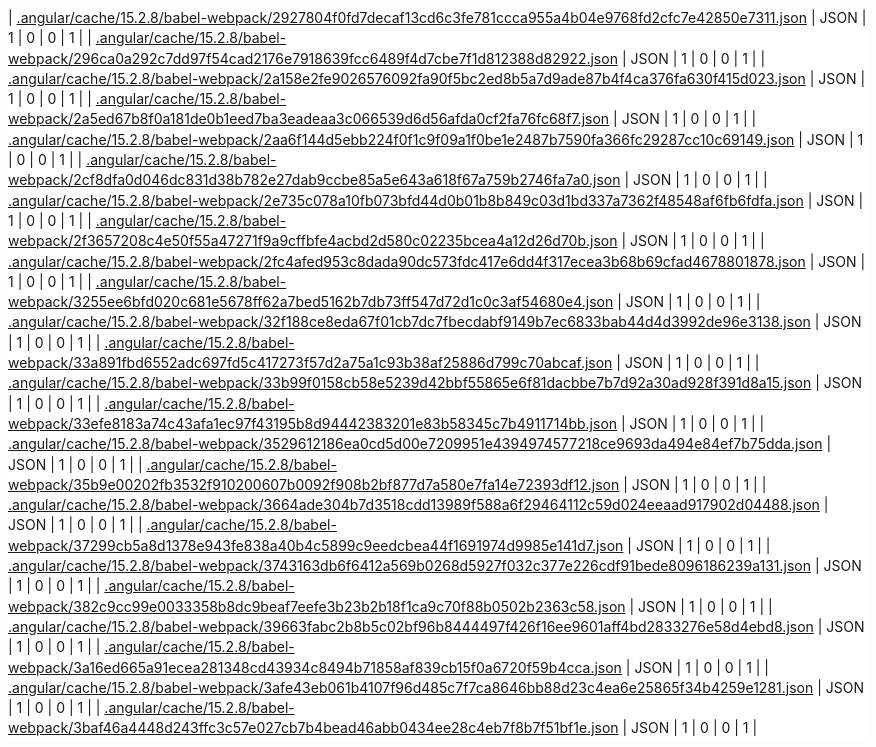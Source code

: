 | [.angular/cache/15.2.8/babel-webpack/2927804f0fd7decaf13cd6c3fe781ccca955a4b04e9768fd2cfc7e42850e7311.json](/.angular/cache/15.2.8/babel-webpack/2927804f0fd7decaf13cd6c3fe781ccca955a4b04e9768fd2cfc7e42850e7311.json) | JSON | 1 | 0 | 0 | 1 |
| [.angular/cache/15.2.8/babel-webpack/296ca0a292c7dd97f54cad2176e7918639fcc6489f4d7cbe7f1d812388d82922.json](/.angular/cache/15.2.8/babel-webpack/296ca0a292c7dd97f54cad2176e7918639fcc6489f4d7cbe7f1d812388d82922.json) | JSON | 1 | 0 | 0 | 1 |
| [.angular/cache/15.2.8/babel-webpack/2a158e2fe9026576092fa90f5bc2ed8b5a7d9ade87b4f4ca376fa630f415d023.json](/.angular/cache/15.2.8/babel-webpack/2a158e2fe9026576092fa90f5bc2ed8b5a7d9ade87b4f4ca376fa630f415d023.json) | JSON | 1 | 0 | 0 | 1 |
| [.angular/cache/15.2.8/babel-webpack/2a5ed67b8f0a181de0b1eed7ba3eadeaa3c066539d6d56afda0cf2fa76fc68f7.json](/.angular/cache/15.2.8/babel-webpack/2a5ed67b8f0a181de0b1eed7ba3eadeaa3c066539d6d56afda0cf2fa76fc68f7.json) | JSON | 1 | 0 | 0 | 1 |
| [.angular/cache/15.2.8/babel-webpack/2aa6f144d5ebb224f0f1c9f09a1f0be1e2487b7590fa366fc29287cc10c69149.json](/.angular/cache/15.2.8/babel-webpack/2aa6f144d5ebb224f0f1c9f09a1f0be1e2487b7590fa366fc29287cc10c69149.json) | JSON | 1 | 0 | 0 | 1 |
| [.angular/cache/15.2.8/babel-webpack/2cf8dfa0d046dc831d38b782e27dab9ccbe85a5e643a618f67a759b2746fa7a0.json](/.angular/cache/15.2.8/babel-webpack/2cf8dfa0d046dc831d38b782e27dab9ccbe85a5e643a618f67a759b2746fa7a0.json) | JSON | 1 | 0 | 0 | 1 |
| [.angular/cache/15.2.8/babel-webpack/2e735c078a10fb073bfd44d0b01b8b849c03d1bd337a7362f48548af6fb6fdfa.json](/.angular/cache/15.2.8/babel-webpack/2e735c078a10fb073bfd44d0b01b8b849c03d1bd337a7362f48548af6fb6fdfa.json) | JSON | 1 | 0 | 0 | 1 |
| [.angular/cache/15.2.8/babel-webpack/2f3657208c4e50f55a47271f9a9cffbfe4acbd2d580c02235bcea4a12d26d70b.json](/.angular/cache/15.2.8/babel-webpack/2f3657208c4e50f55a47271f9a9cffbfe4acbd2d580c02235bcea4a12d26d70b.json) | JSON | 1 | 0 | 0 | 1 |
| [.angular/cache/15.2.8/babel-webpack/2fc4afed953c8dada90dc573fdc417e6dd4f317ecea3b68b69cfad4678801878.json](/.angular/cache/15.2.8/babel-webpack/2fc4afed953c8dada90dc573fdc417e6dd4f317ecea3b68b69cfad4678801878.json) | JSON | 1 | 0 | 0 | 1 |
| [.angular/cache/15.2.8/babel-webpack/3255ee6bfd020c681e5678ff62a7bed5162b7db73ff547d72d1c0c3af54680e4.json](/.angular/cache/15.2.8/babel-webpack/3255ee6bfd020c681e5678ff62a7bed5162b7db73ff547d72d1c0c3af54680e4.json) | JSON | 1 | 0 | 0 | 1 |
| [.angular/cache/15.2.8/babel-webpack/32f188ce8eda67f01cb7dc7fbecdabf9149b7ec6833bab44d4d3992de96e3138.json](/.angular/cache/15.2.8/babel-webpack/32f188ce8eda67f01cb7dc7fbecdabf9149b7ec6833bab44d4d3992de96e3138.json) | JSON | 1 | 0 | 0 | 1 |
| [.angular/cache/15.2.8/babel-webpack/33a891fbd6552adc697fd5c417273f57d2a75a1c93b38af25886d799c70abcaf.json](/.angular/cache/15.2.8/babel-webpack/33a891fbd6552adc697fd5c417273f57d2a75a1c93b38af25886d799c70abcaf.json) | JSON | 1 | 0 | 0 | 1 |
| [.angular/cache/15.2.8/babel-webpack/33b99f0158cb58e5239d42bbf55865e6f81dacbbe7b7d92a30ad928f391d8a15.json](/.angular/cache/15.2.8/babel-webpack/33b99f0158cb58e5239d42bbf55865e6f81dacbbe7b7d92a30ad928f391d8a15.json) | JSON | 1 | 0 | 0 | 1 |
| [.angular/cache/15.2.8/babel-webpack/33efe8183a74c43afa1ec97f43195b8d94442383201e83b58345c7b4911714bb.json](/.angular/cache/15.2.8/babel-webpack/33efe8183a74c43afa1ec97f43195b8d94442383201e83b58345c7b4911714bb.json) | JSON | 1 | 0 | 0 | 1 |
| [.angular/cache/15.2.8/babel-webpack/3529612186ea0cd5d00e7209951e4394974577218ce9693da494e84ef7b75dda.json](/.angular/cache/15.2.8/babel-webpack/3529612186ea0cd5d00e7209951e4394974577218ce9693da494e84ef7b75dda.json) | JSON | 1 | 0 | 0 | 1 |
| [.angular/cache/15.2.8/babel-webpack/35b9e00202fb3532f910200607b0092f908b2bf877d7a580e7fa14e72393df12.json](/.angular/cache/15.2.8/babel-webpack/35b9e00202fb3532f910200607b0092f908b2bf877d7a580e7fa14e72393df12.json) | JSON | 1 | 0 | 0 | 1 |
| [.angular/cache/15.2.8/babel-webpack/3664ade304b7d3518cdd13989f588a6f29464112c59d024eeaad917902d04488.json](/.angular/cache/15.2.8/babel-webpack/3664ade304b7d3518cdd13989f588a6f29464112c59d024eeaad917902d04488.json) | JSON | 1 | 0 | 0 | 1 |
| [.angular/cache/15.2.8/babel-webpack/37299cb5a8d1378e943fe838a40b4c5899c9eedcbea44f1691974d9985e141d7.json](/.angular/cache/15.2.8/babel-webpack/37299cb5a8d1378e943fe838a40b4c5899c9eedcbea44f1691974d9985e141d7.json) | JSON | 1 | 0 | 0 | 1 |
| [.angular/cache/15.2.8/babel-webpack/3743163db6f6412a569b0268d5927f032c377e226cdf91bede8096186239a131.json](/.angular/cache/15.2.8/babel-webpack/3743163db6f6412a569b0268d5927f032c377e226cdf91bede8096186239a131.json) | JSON | 1 | 0 | 0 | 1 |
| [.angular/cache/15.2.8/babel-webpack/382c9cc99e0033358b8dc9beaf7eefe3b23b2b18f1ca9c70f88b0502b2363c58.json](/.angular/cache/15.2.8/babel-webpack/382c9cc99e0033358b8dc9beaf7eefe3b23b2b18f1ca9c70f88b0502b2363c58.json) | JSON | 1 | 0 | 0 | 1 |
| [.angular/cache/15.2.8/babel-webpack/39663fabc2b8b5c02bf96b8444497f426f16ee9601aff4bd2833276e58d4ebd8.json](/.angular/cache/15.2.8/babel-webpack/39663fabc2b8b5c02bf96b8444497f426f16ee9601aff4bd2833276e58d4ebd8.json) | JSON | 1 | 0 | 0 | 1 |
| [.angular/cache/15.2.8/babel-webpack/3a16ed665a91ecea281348cd43934c8494b71858af839cb15f0a6720f59b4cca.json](/.angular/cache/15.2.8/babel-webpack/3a16ed665a91ecea281348cd43934c8494b71858af839cb15f0a6720f59b4cca.json) | JSON | 1 | 0 | 0 | 1 |
| [.angular/cache/15.2.8/babel-webpack/3afe43eb061b4107f96d485c7f7ca8646bb88d23c4ea6e25865f34b4259e1281.json](/.angular/cache/15.2.8/babel-webpack/3afe43eb061b4107f96d485c7f7ca8646bb88d23c4ea6e25865f34b4259e1281.json) | JSON | 1 | 0 | 0 | 1 |
| [.angular/cache/15.2.8/babel-webpack/3baf46a4448d243ffc3c57e027cb7b4bead46abb0434ee28c4eb7f8b7f51bf1e.json](/.angular/cache/15.2.8/babel-webpack/3baf46a4448d243ffc3c57e027cb7b4bead46abb0434ee28c4eb7f8b7f51bf1e.json) | JSON | 1 | 0 | 0 | 1 |